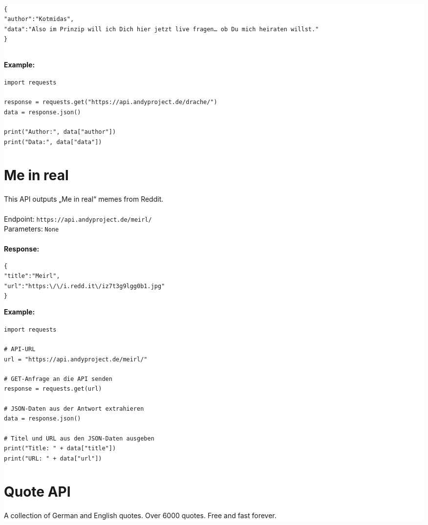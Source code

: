 ```
{
"author":"Kotmidas",
"data":"Also im Prinzip will ich Dich hier jetzt live fragen… ob Du mich heiraten willst."
}
```
<br>
<b>Example:</b><br>
  
```
import requests

response = requests.get("https://api.andyproject.de/drache/")
data = response.json()

print("Author:", data["author"])
print("Data:", data["data"])
```
# Me in real
This API outputs „Me in real“ memes from Reddit.
<br><br>
Endpoint: `https://api.andyproject.de/meirl/`
<br>
Parameters: `None`
<br><br>
<b>Response:</b><br>

```
{
"title":"Meirl",
"url":"https:\/\/i.redd.it\/iz7t3g9lgg0b1.jpg"
}
```
<b>Example:</b><br>

```
import requests

# API-URL
url = "https://api.andyproject.de/meirl/"

# GET-Anfrage an die API senden
response = requests.get(url)

# JSON-Daten aus der Antwort extrahieren
data = response.json()

# Titel und URL aus den JSON-Daten ausgeben
print("Title: " + data["title"])
print("URL: " + data["url"])
```
# Quote API
A collection of German and English quotes. Over 6000 quotes. Free and fast forever.
